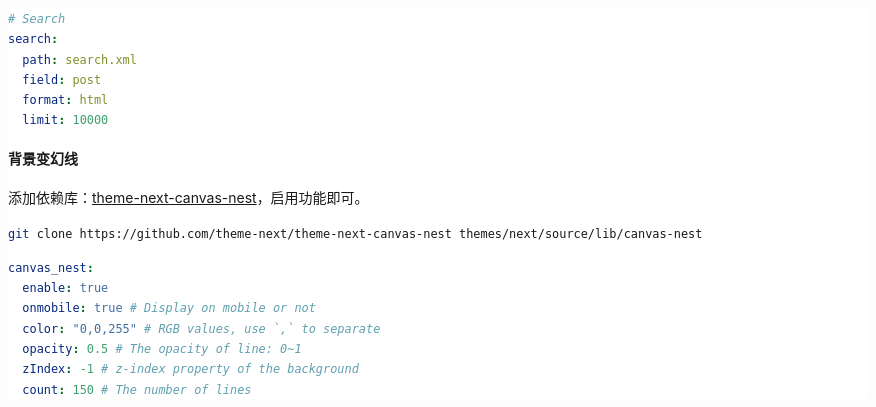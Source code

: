 ```yml
# Search
search:
  path: search.xml
  field: post
  format: html
  limit: 10000
```

#### 背景变幻线

添加依赖库：[theme-next-canvas-nest](https://github.com/theme-next/theme-next-canvas-nest)，启用功能即可。

```bash
git clone https://github.com/theme-next/theme-next-canvas-nest themes/next/source/lib/canvas-nest
```

```yml
canvas_nest:
  enable: true
  onmobile: true # Display on mobile or not
  color: "0,0,255" # RGB values, use `,` to separate
  opacity: 0.5 # The opacity of line: 0~1
  zIndex: -1 # z-index property of the background
  count: 150 # The number of lines
```